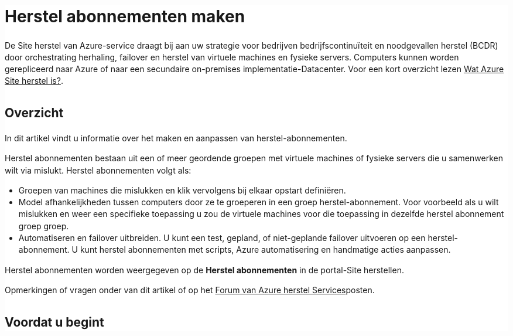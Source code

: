 <properties
    pageTitle="Herstel abonnementen maken | Microsoft Azure" 
    description="Maak herstel abonnementen met Azure Site herstel mislukken en herstellen van groepen virtuele machines en fysieke servers." 
    services="site-recovery" 
    documentationCenter="" 
    authors="rayne-wiselman" 
    manager="jwhit" 
    editor=""/>

<tags 
    ms.service="site-recovery" 
    ms.devlang="na"
    ms.topic="article"
    ms.tgt_pltfrm="na"
    ms.workload="storage-backup-recovery" 
    ms.date="10/05/2016"
    ms.author="raynew"/>

# <a name="create-recovery-plans"></a>Herstel abonnementen maken

De Site herstel van Azure-service draagt bij aan uw strategie voor bedrijven bedrijfscontinuïteit en noodgevallen herstel (BCDR) door orchestrating herhaling, failover en herstel van virtuele machines en fysieke servers. Computers kunnen worden gerepliceerd naar Azure of naar een secundaire on-premises implementatie-Datacenter. Voor een kort overzicht lezen [Wat Azure Site herstel is?](site-recovery-overview.md).


## <a name="overview"></a>Overzicht

In dit artikel vindt u informatie over het maken en aanpassen van herstel-abonnementen. 

Herstel abonnementen bestaan uit een of meer geordende groepen met virtuele machines of fysieke servers die u samenwerken wilt via mislukt. Herstel abonnementen volgt als:

- Groepen van machines die mislukken en klik vervolgens bij elkaar opstart definiëren.
- Model afhankelijkheden tussen computers door ze te groeperen in een groep herstel-abonnement. Voor voorbeeld als u wilt mislukken en weer een specifieke toepassing u zou de virtuele machines voor die toepassing in dezelfde herstel abonnement groep groep.
- Automatiseren en failover uitbreiden. U kunt een test, gepland, of niet-geplande failover uitvoeren op een herstel-abonnement. U kunt herstel abonnementen met scripts, Azure automatisering en handmatige acties aanpassen.

Herstel abonnementen worden weergegeven op de **Herstel abonnementen** in de portal-Site herstellen.


Opmerkingen of vragen onder van dit artikel of op het [Forum van Azure herstel Services](https://social.msdn.microsoft.com/forums/azure/home?forum=hypervrecovmgr)posten.

## <a name="before-you-start"></a>Voordat u begint
